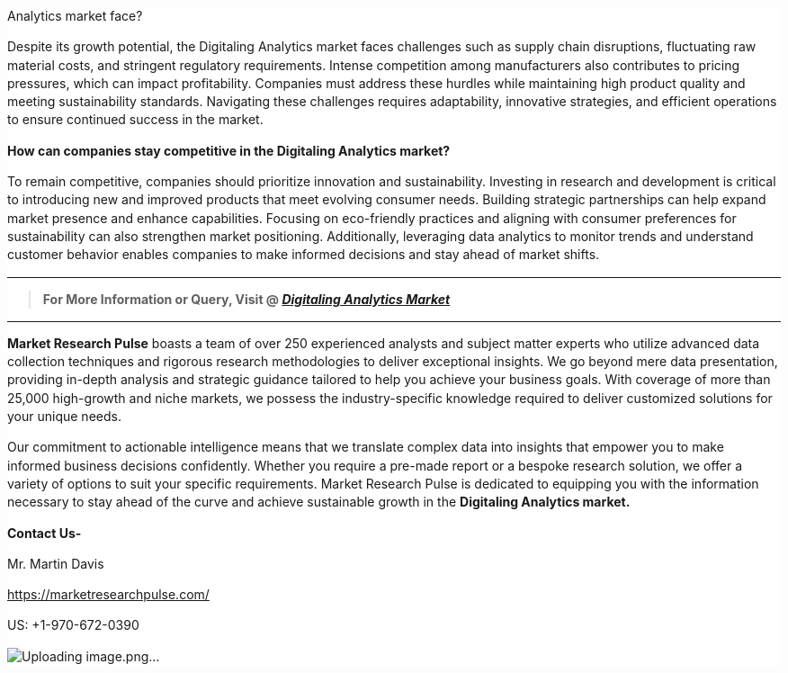 Analytics market face?</strong></p><p>Despite its growth potential, the Digitaling Analytics market faces challenges such as supply chain disruptions, fluctuating raw material costs, and stringent regulatory requirements. Intense competition among manufacturers also contributes to pricing pressures, which can impact profitability. Companies must address these hurdles while maintaining high product quality and meeting sustainability standards. Navigating these challenges requires adaptability, innovative strategies, and efficient operations to ensure continued success in the market.</p><p><strong>How can companies stay competitive in the Digitaling Analytics market?</strong></p><p>To remain competitive, companies should prioritize innovation and sustainability. Investing in research and development is critical to introducing new and improved products that meet evolving consumer needs. Building strategic partnerships can help expand market presence and enhance capabilities. Focusing on eco-friendly practices and aligning with consumer preferences for sustainability can also strengthen market positioning. Additionally, leveraging data analytics to monitor trends and understand customer behavior enables companies to make informed decisions and stay ahead of market shifts.</p><hr /><blockquote><p><strong>For More Information or Query, Visit @&nbsp;<em><a href="https://marketresearchpulse.com/report/54653/digital-marketing-analytics-market?utm_source=Linkedin&utm_medium=025">Digitaling Analytics Market</a></em></strong></p></blockquote><hr /><p><strong>Market Research Pulse</strong> boasts a team of over 250 experienced analysts and subject matter experts who utilize advanced data collection techniques and rigorous research methodologies to deliver exceptional insights. We go beyond mere data presentation, providing in-depth analysis and strategic guidance tailored to help you achieve your business goals. With coverage of more than 25,000 high-growth and niche markets, we possess the industry-specific knowledge required to deliver customized solutions for your unique needs.</p><p>Our commitment to actionable intelligence means that we translate complex data into insights that empower you to make informed business decisions confidently. Whether you require a pre-made report or a bespoke research solution, we offer a variety of options to suit your specific requirements. Market Research Pulse is dedicated to equipping you with the information necessary to stay ahead of the curve and achieve sustainable growth in the <strong>Digitaling Analytics market.</strong></p><p><strong>Contact Us-</strong></p><p>Mr. Martin Davis</p><p>https://marketresearchpulse.com/</p><p>US: +1-970-672-0390</p>
![Uploading image.png…]()
